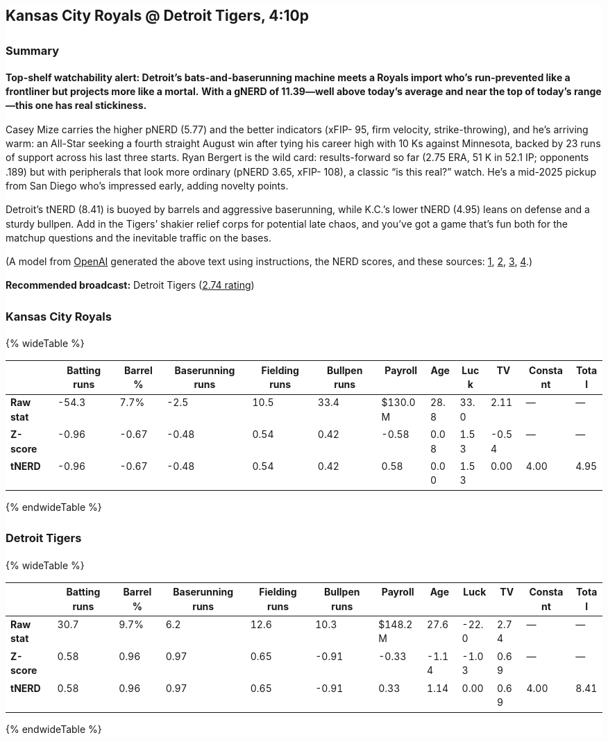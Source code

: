 ## Kansas City Royals @ Detroit Tigers, 4:10p

### Summary

**Top-shelf watchability alert: Detroit’s bats-and-baserunning machine meets a Royals import who’s run-prevented like a frontliner but projects more like a mortal.** **With a gNERD of 11.39—well above today’s average and near the top of today’s range—this one has real stickiness.**

Casey Mize carries the higher pNERD (5.77) and the better indicators (xFIP- 95, firm velocity, strike-throwing), and he’s arriving warm: an All-Star seeking a fourth straight August win after tying his career high with 10 Ks against Minnesota, backed by 23 runs of support across his last three starts.  Ryan Bergert is the wild card: results-forward so far (2.75 ERA, 51 K in 52.1 IP; opponents .189) but with peripherals that look more ordinary (pNERD 3.65, xFIP- 108), a classic “is this real?” watch. He’s a mid-2025 pickup from San Diego who’s impressed early, adding novelty points. 

Detroit’s tNERD (8.41) is buoyed by barrels and aggressive baserunning, while K.C.’s lower tNERD (4.95) leans on defense and a sturdy bullpen. Add in the Tigers’ shakier relief corps for potential late chaos, and you’ve got a game that’s fun both for the matchup questions and the inevitable traffic on the bases.

(A model from [OpenAI](https://www.openai.com) generated the above text using instructions, the NERD scores, and these sources: [1](https://fieldlevelmedia.com/mlb/casey-mize-seeks-4th-straight-august-win-as-tigers-face-royals/?utm_source=chatgpt.com), [2](https://www.blessyouboys.com/detroit-tigers-recaps/80305/detroit-tigers-casey-mize-spencer-torkelson-will-vest-kyle-finnegan?utm_source=chatgpt.com), [3](https://www.bleachernation.com/stats-and-news/2025/08/22/tigers-vs-royals-injury-report-updates-probable-starters-aug-22/?utm_source=chatgpt.com), [4](https://www.royalsreview.com/royals-analysis-sabermetrics-stats/71731/what-is-the-state-of-the-royals-rotation-in-2026?utm_source=chatgpt.com).)

**Recommended broadcast:** Detroit Tigers ([2.74 rating](https://awfulannouncing.com/orig/2025-mlb-local-broadcaster-rankings.html))

### Kansas City Royals

{% wideTable %}

|              | Batting runs | Barrel % | Baserunning runs | Fielding runs | Bullpen runs | Payroll | Age   | Luck | TV   | Constant | Total |
| ------------ | ------------ | -------- | ----------- | -------- | ------------ | ------- | ----- | ---- | ---- | -------- | ----- |
| **Raw stat** | -54.3 | 7.7% | -2.5 | 10.5 | 33.4 | $130.0M | 28.8 | 33.0 | 2.11 | — | — |
| **Z-score** | -0.96 | -0.67 | -0.48 | 0.54 | 0.42 | -0.58 | 0.08 | 1.53 | -0.54 | — | — |
| **tNERD** | -0.96 | -0.67 | -0.48 | 0.54 | 0.42 | 0.58 | 0.00 | 1.53 | 0.00 | 4.00 | 4.95 |
{% endwideTable %}

### Detroit Tigers

{% wideTable %}

|              | Batting runs | Barrel % | Baserunning runs | Fielding runs | Bullpen runs | Payroll | Age   | Luck | TV   | Constant | Total |
| ------------ | ------------ | -------- | ----------- | -------- | ------------ | ------- | ----- | ---- | ---- | -------- | ----- |
| **Raw stat** | 30.7 | 9.7% | 6.2 | 12.6 | 10.3 | $148.2M | 27.6 | -22.0 | 2.74 | — | — |
| **Z-score** | 0.58 | 0.96 | 0.97 | 0.65 | -0.91 | -0.33 | -1.14 | -1.03 | 0.69 | — | — |
| **tNERD** | 0.58 | 0.96 | 0.97 | 0.65 | -0.91 | 0.33 | 1.14 | 0.00 | 0.69 | 4.00 | 8.41 |
{% endwideTable %}
